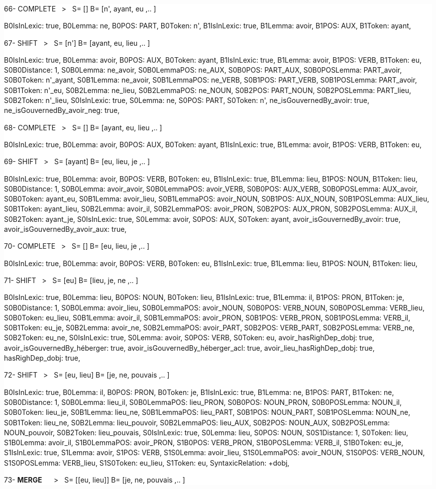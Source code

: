 66- COMPLETE&nbsp;&nbsp;&nbsp;>&nbsp;&nbsp;&nbsp;S= []   B= [n', ayant, eu ,.. ]

B0IsInLexic: true, B0Lemma: ne, B0POS: PART, B0Token: n', B1IsInLexic: true, B1Lemma: avoir, B1POS: AUX, B1Token: ayant, 

67- SHIFT&nbsp;&nbsp;&nbsp;>&nbsp;&nbsp;&nbsp;S= [n']   B= [ayant, eu, lieu ,.. ]

B0IsInLexic: true, B0Lemma: avoir, B0POS: AUX, B0Token: ayant, B1IsInLexic: true, B1Lemma: avoir, B1POS: VERB, B1Token: eu, S0B0Distance: 1, S0B0Lemma: ne_avoir, S0B0LemmaPOS: ne_AUX, S0B0POS: PART_AUX, S0B0POSLemma: PART_avoir, S0B0Token: n'_ayant, S0B1Lemma: ne_avoir, S0B1LemmaPOS: ne_VERB, S0B1POS: PART_VERB, S0B1POSLemma: PART_avoir, S0B1Token: n'_eu, S0B2Lemma: ne_lieu, S0B2LemmaPOS: ne_NOUN, S0B2POS: PART_NOUN, S0B2POSLemma: PART_lieu, S0B2Token: n'_lieu, S0IsInLexic: true, S0Lemma: ne, S0POS: PART, S0Token: n', ne_isGouvernedBy_avoir: true, ne_isGouvernedBy_avoir_neg: true, 

68- COMPLETE&nbsp;&nbsp;&nbsp;>&nbsp;&nbsp;&nbsp;S= []   B= [ayant, eu, lieu ,.. ]

B0IsInLexic: true, B0Lemma: avoir, B0POS: AUX, B0Token: ayant, B1IsInLexic: true, B1Lemma: avoir, B1POS: VERB, B1Token: eu, 

69- SHIFT&nbsp;&nbsp;&nbsp;>&nbsp;&nbsp;&nbsp;S= [ayant]   B= [eu, lieu, je ,.. ]

B0IsInLexic: true, B0Lemma: avoir, B0POS: VERB, B0Token: eu, B1IsInLexic: true, B1Lemma: lieu, B1POS: NOUN, B1Token: lieu, S0B0Distance: 1, S0B0Lemma: avoir_avoir, S0B0LemmaPOS: avoir_VERB, S0B0POS: AUX_VERB, S0B0POSLemma: AUX_avoir, S0B0Token: ayant_eu, S0B1Lemma: avoir_lieu, S0B1LemmaPOS: avoir_NOUN, S0B1POS: AUX_NOUN, S0B1POSLemma: AUX_lieu, S0B1Token: ayant_lieu, S0B2Lemma: avoir_il, S0B2LemmaPOS: avoir_PRON, S0B2POS: AUX_PRON, S0B2POSLemma: AUX_il, S0B2Token: ayant_je, S0IsInLexic: true, S0Lemma: avoir, S0POS: AUX, S0Token: ayant, avoir_isGouvernedBy_avoir: true, avoir_isGouvernedBy_avoir_aux: true, 

70- COMPLETE&nbsp;&nbsp;&nbsp;>&nbsp;&nbsp;&nbsp;S= []   B= [eu, lieu, je ,.. ]

B0IsInLexic: true, B0Lemma: avoir, B0POS: VERB, B0Token: eu, B1IsInLexic: true, B1Lemma: lieu, B1POS: NOUN, B1Token: lieu, 

71- SHIFT&nbsp;&nbsp;&nbsp;>&nbsp;&nbsp;&nbsp;S= [eu]   B= [lieu, je, ne ,.. ]

B0IsInLexic: true, B0Lemma: lieu, B0POS: NOUN, B0Token: lieu, B1IsInLexic: true, B1Lemma: il, B1POS: PRON, B1Token: je, S0B0Distance: 1, S0B0Lemma: avoir_lieu, S0B0LemmaPOS: avoir_NOUN, S0B0POS: VERB_NOUN, S0B0POSLemma: VERB_lieu, S0B0Token: eu_lieu, S0B1Lemma: avoir_il, S0B1LemmaPOS: avoir_PRON, S0B1POS: VERB_PRON, S0B1POSLemma: VERB_il, S0B1Token: eu_je, S0B2Lemma: avoir_ne, S0B2LemmaPOS: avoir_PART, S0B2POS: VERB_PART, S0B2POSLemma: VERB_ne, S0B2Token: eu_ne, S0IsInLexic: true, S0Lemma: avoir, S0POS: VERB, S0Token: eu, avoir_hasRighDep_dobj: true, avoir_isGouvernedBy_héberger: true, avoir_isGouvernedBy_héberger_acl: true, avoir_lieu_hasRighDep_dobj: true, hasRighDep_dobj: true, 

72- SHIFT&nbsp;&nbsp;&nbsp;>&nbsp;&nbsp;&nbsp;S= [eu, lieu]   B= [je, ne, pouvais ,.. ]

B0IsInLexic: true, B0Lemma: il, B0POS: PRON, B0Token: je, B1IsInLexic: true, B1Lemma: ne, B1POS: PART, B1Token: ne, S0B0Distance: 1, S0B0Lemma: lieu_il, S0B0LemmaPOS: lieu_PRON, S0B0POS: NOUN_PRON, S0B0POSLemma: NOUN_il, S0B0Token: lieu_je, S0B1Lemma: lieu_ne, S0B1LemmaPOS: lieu_PART, S0B1POS: NOUN_PART, S0B1POSLemma: NOUN_ne, S0B1Token: lieu_ne, S0B2Lemma: lieu_pouvoir, S0B2LemmaPOS: lieu_AUX, S0B2POS: NOUN_AUX, S0B2POSLemma: NOUN_pouvoir, S0B2Token: lieu_pouvais, S0IsInLexic: true, S0Lemma: lieu, S0POS: NOUN, S0S1Distance: 1, S0Token: lieu, S1B0Lemma: avoir_il, S1B0LemmaPOS: avoir_PRON, S1B0POS: VERB_PRON, S1B0POSLemma: VERB_il, S1B0Token: eu_je, S1IsInLexic: true, S1Lemma: avoir, S1POS: VERB, S1S0Lemma: avoir_lieu, S1S0LemmaPOS: avoir_NOUN, S1S0POS: VERB_NOUN, S1S0POSLemma: VERB_lieu, S1S0Token: eu_lieu, S1Token: eu, SyntaxicRelation: +dobj, 

73- **MERGE**&nbsp;&nbsp;&nbsp;&nbsp;&nbsp;&nbsp;>&nbsp;&nbsp;&nbsp;S= [[eu, lieu]]   B= [je, ne, pouvais ,.. ]
